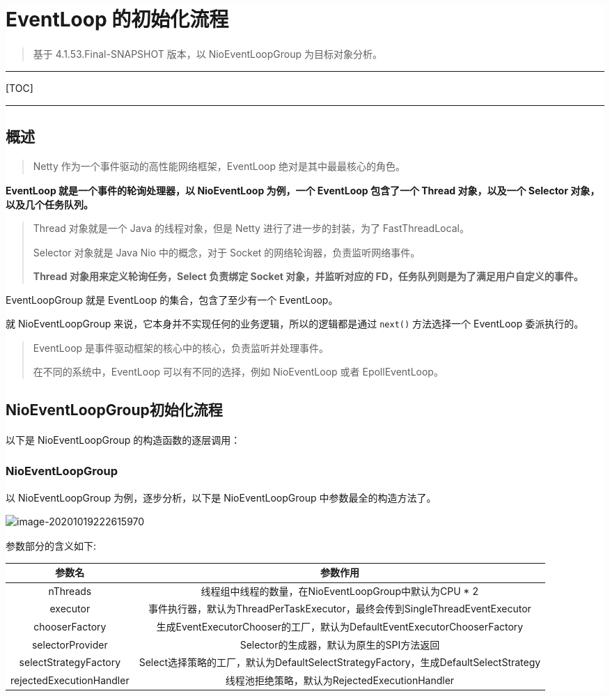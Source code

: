# EventLoop 的初始化流程

> 基于 4.1.53.Final-SNAPSHOT 版本，以 NioEventLoopGroup 为目标对象分析。



---

[TOC]

---



## 概述

> Netty 作为一个事件驱动的高性能网络框架，EventLoop 绝对是其中最最核心的角色。

**EventLoop 就是一个事件的轮询处理器，以 NioEventLoop 为例，一个 EventLoop 包含了一个 Thread 对象，以及一个 Selector 对象，以及几个任务队列。**

> Thread 对象就是一个 Java 的线程对象，但是 Netty 进行了进一步的封装，为了 FastThreadLocal。
>
> Selector 对象就是 Java Nio 中的概念，对于 Socket 的网络轮询器，负责监听网络事件。
>
> **Thread 对象用来定义轮询任务，Select 负责绑定 Socket 对象，并监听对应的 FD，任务队列则是为了满足用户自定义的事件。**



EventLoopGroup 就是 EventLoop 的集合，包含了至少有一个 EventLoop。

就 NioEventLoopGroup 来说，它本身并不实现任何的业务逻辑，所以的逻辑都是通过 `next()` 方法选择一个 EventLoop 委派执行的。





> EventLoop 是事件驱动框架的核心中的核心，负责监听并处理事件。
>
> 在不同的系统中，EventLoop 可以有不同的选择，例如 NioEventLoop 或者 EpollEventLoop。



 

 

## NioEventLoopGroup初始化流程

以下是 NioEventLoopGroup 的构造函数的逐层调用：



### NioEventLoopGroup

以 NioEventLoopGroup 为例，逐步分析，以下是 NioEventLoopGroup 中参数最全的构造方法了。

![image-20201019222615970](https://chenqwwq-img.oss-cn-beijing.aliyuncs.com/img/image-20201019222615970.png)

参数部分的含义如下:

|          参数名          |                           参数作用                           |
| :----------------------: | :----------------------------------------------------------: |
|         nThreads         |    线程组中线程的数量，在NioEventLoopGroup中默认为CPU * 2    |
|         executor         | 事件执行器，默认为ThreadPerTaskExecutor，最终会传到SingleThreadEventExecutor |
|      chooserFactory      | 生成EventExecutorChooser的工厂，默认为DefaultEventExecutorChooserFactory |
|     selectorProvider     |          Selector的生成器，默认为原生的SPI方法返回           |
|  selectStrategyFactory   | Select选择策略的工厂，默认为DefaultSelectStrategyFactory，生成DefaultSelectStrategy |
| rejectedExecutionHandler |        线程池拒绝策略，默认为RejectedExecutionHandler        |
